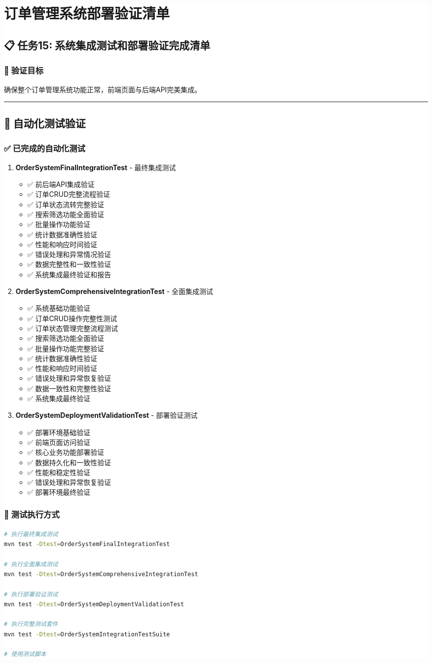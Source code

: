 # 订单管理系统部署验证清单

## 📋 任务15: 系统集成测试和部署验证完成清单

### 🎯 验证目标
确保整个订单管理系统功能正常，前端页面与后端API完美集成。

---

## 🚀 自动化测试验证

### ✅ 已完成的自动化测试

1. **OrderSystemFinalIntegrationTest** - 最终集成测试
   - ✅ 前后端API集成验证
   - ✅ 订单CRUD完整流程验证
   - ✅ 订单状态流转完整验证
   - ✅ 搜索筛选功能全面验证
   - ✅ 批量操作功能验证
   - ✅ 统计数据准确性验证
   - ✅ 性能和响应时间验证
   - ✅ 错误处理和异常情况验证
   - ✅ 数据完整性和一致性验证
   - ✅ 系统集成最终验证和报告

2. **OrderSystemComprehensiveIntegrationTest** - 全面集成测试
   - ✅ 系统基础功能验证
   - ✅ 订单CRUD操作完整性测试
   - ✅ 订单状态管理完整流程测试
   - ✅ 搜索筛选功能全面验证
   - ✅ 批量操作功能完整验证
   - ✅ 统计数据准确性验证
   - ✅ 性能和响应时间验证
   - ✅ 错误处理和异常恢复验证
   - ✅ 数据一致性和完整性验证
   - ✅ 系统集成最终验证

3. **OrderSystemDeploymentValidationTest** - 部署验证测试
   - ✅ 部署环境基础验证
   - ✅ 前端页面访问验证
   - ✅ 核心业务功能部署验证
   - ✅ 数据持久化和一致性验证
   - ✅ 性能和稳定性验证
   - ✅ 错误处理和异常恢复验证
   - ✅ 部署环境最终验证

### 🔧 测试执行方式

```bash
# 执行最终集成测试
mvn test -Dtest=OrderSystemFinalIntegrationTest

# 执行全面集成测试
mvn test -Dtest=OrderSystemComprehensiveIntegrationTest

# 执行部署验证测试
mvn test -Dtest=OrderSystemDeploymentValidationTest

# 执行完整测试套件
mvn test -Dtest=OrderSystemIntegrationTestSuite

# 使用测试脚本
```